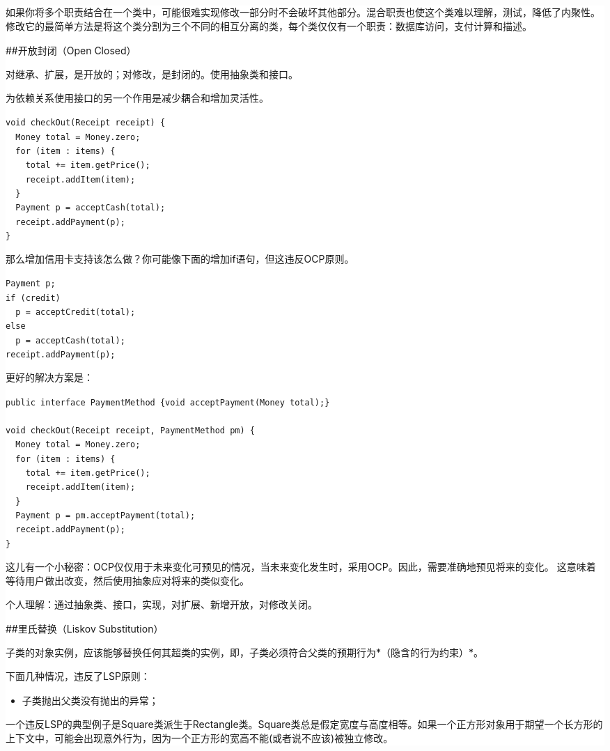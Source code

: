 如果你将多个职责结合在一个类中，可能很难实现修改一部分时不会破坏其他部分。混合职责也使这个类难以理解，测试，降低了内聚性。修改它的最简单方法是将这个类分割为三个不同的相互分离的类，每个类仅仅有一个职责：数据库访问，支付计算和描述。


##开放封闭（Open Closed）

对继承、扩展，是开放的；对修改，是封闭的。使用抽象类和接口。

为依赖关系使用接口的另一个作用是减少耦合和增加灵活性。


	void checkOut(Receipt receipt) {
	  Money total = Money.zero;
	  for (item : items) {
		total += item.getPrice();
		receipt.addItem(item);
	  }
	  Payment p = acceptCash(total);
	  receipt.addPayment(p);
	}

那么增加信用卡支持该怎么做？你可能像下面的增加if语句，但这违反OCP原则。

	Payment p;
	if (credit)
	  p = acceptCredit(total);
	else
	  p = acceptCash(total);
	receipt.addPayment(p);

更好的解决方案是：

	public interface PaymentMethod {void acceptPayment(Money total);}
	  
	void checkOut(Receipt receipt, PaymentMethod pm) {
	  Money total = Money.zero;
	  for (item : items) {
		total += item.getPrice();
		receipt.addItem(item);
	  }
	  Payment p = pm.acceptPayment(total);
	  receipt.addPayment(p);
	}
	
这儿有一个小秘密：OCP仅仅用于未来变化可预见的情况，当未来变化发生时，采用OCP。因此，需要准确地预见将来的变化。
这意味着等待用户做出改变，然后使用抽象应对将来的类似变化。


个人理解：通过抽象类、接口，实现，对扩展、新增开放，对修改关闭。

##里氏替换（Liskov Substitution）

子类的对象实例，应该能够替换任何其超类的实例，即，子类必须符合父类的预期行为*（隐含的行为约束）*。

下面几种情况，违反了LSP原则：

* 子类抛出父类没有抛出的异常；


一个违反LSP的典型例子是Square类派生于Rectangle类。Square类总是假定宽度与高度相等。如果一个正方形对象用于期望一个长方形的上下文中，可能会出现意外行为，因为一个正方形的宽高不能(或者说不应该)被独立修改。
